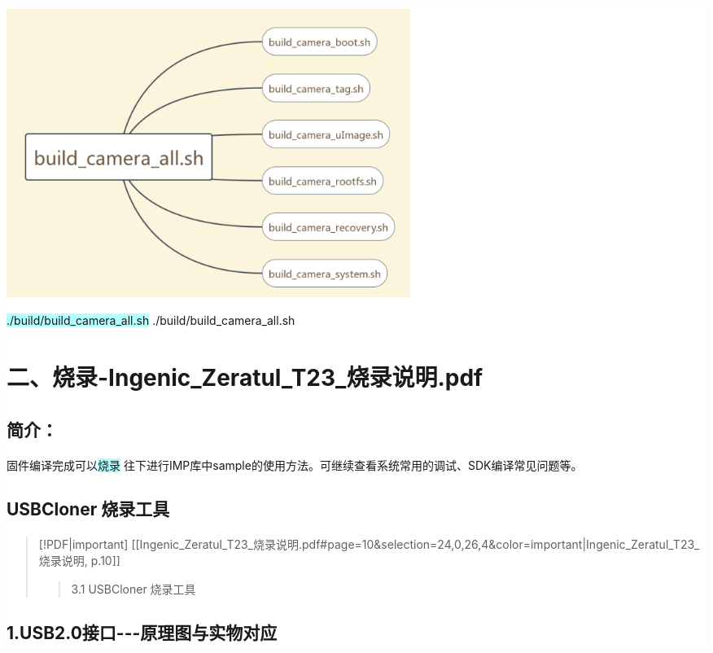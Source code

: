 ![君正T23-ZN芯片开发/君正T23-ZN/assets/1.开发环境准备/file-20250810171406877.png](assets/1.开发环境准备/file-20250810171406877.png)



<span style="background:#b1ffff">./build/build_camera_all.sh</span>
./build/build_camera_all.sh


# 二、烧录-Ingenic_Zeratul_T23_烧录说明.pdf

## 简介：
固件编译完成可以<span style="background:#b1ffff">烧录</span>
往下进行IMP库中sample的使用方法。可继续查看系统常用的调试、SDK编译常见问题等。 
## USBCloner 烧录工具
> [!PDF|important] [[Ingenic_Zeratul_T23_烧录说明.pdf#page=10&selection=24,0,26,4&color=important|Ingenic_Zeratul_T23_烧录说明, p.10]]
> > 3.1 USBCloner 烧录工具
> 
> 

## 1.USB2.0接口---原理图与实物对应